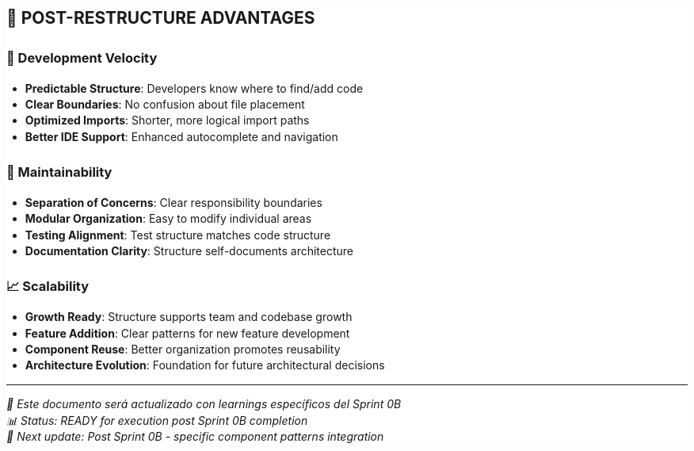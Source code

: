 ## 🎯 **POST-RESTRUCTURE ADVANTAGES**

### **🚀 Development Velocity**
- **Predictable Structure**: Developers know where to find/add code
- **Clear Boundaries**: No confusion about file placement
- **Optimized Imports**: Shorter, more logical import paths
- **Better IDE Support**: Enhanced autocomplete and navigation

### **🔧 Maintainability**
- **Separation of Concerns**: Clear responsibility boundaries
- **Modular Organization**: Easy to modify individual areas
- **Testing Alignment**: Test structure matches code structure
- **Documentation Clarity**: Structure self-documents architecture

### **📈 Scalability**
- **Growth Ready**: Structure supports team and codebase growth
- **Feature Addition**: Clear patterns for new feature development
- **Component Reuse**: Better organization promotes reusability
- **Architecture Evolution**: Foundation for future architectural decisions

---

*🎯 Este documento será actualizado con learnings específicos del Sprint 0B*  
*📊 Status: READY for execution post Sprint 0B completion*  
*🔄 Next update: Post Sprint 0B - specific component patterns integration*